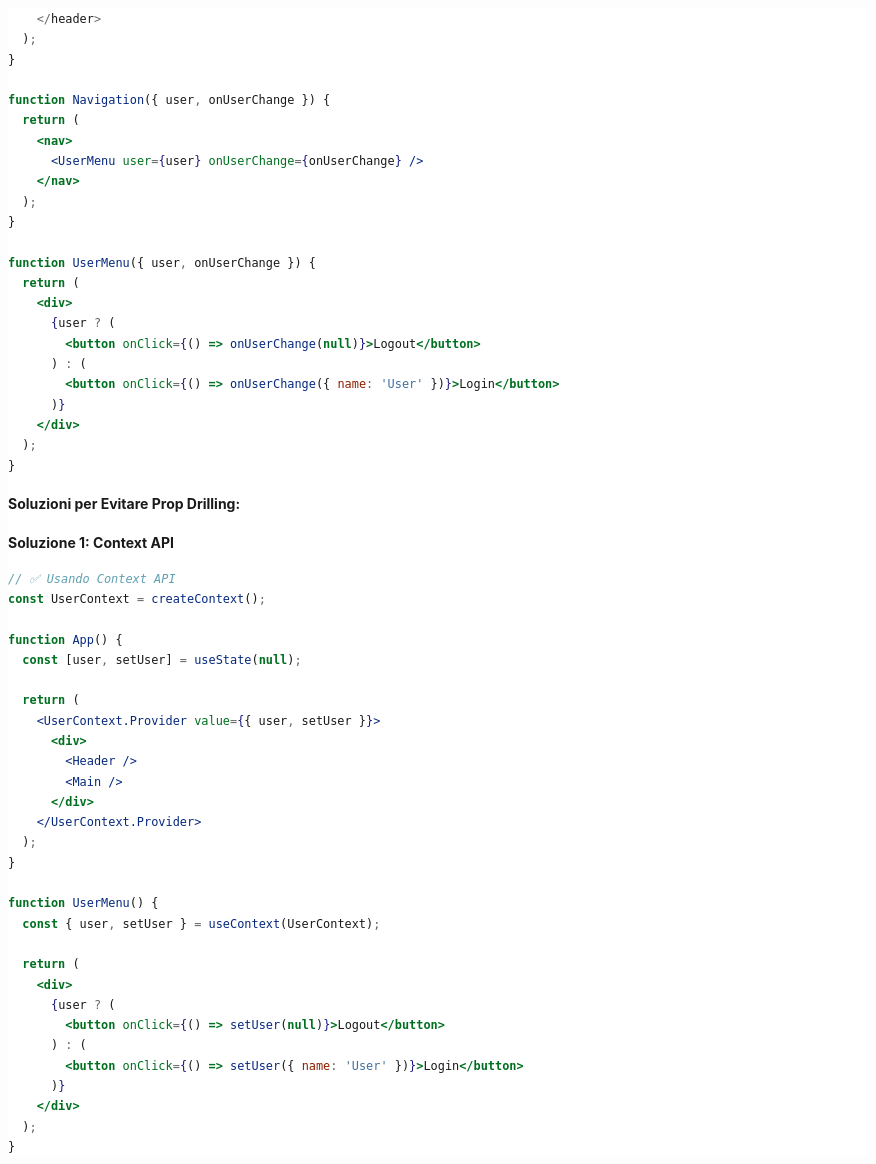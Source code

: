 ```jsx
    </header>
  );
}

function Navigation({ user, onUserChange }) {
  return (
    <nav>
      <UserMenu user={user} onUserChange={onUserChange} />
    </nav>
  );
}

function UserMenu({ user, onUserChange }) {
  return (
    <div>
      {user ? (
        <button onClick={() => onUserChange(null)}>Logout</button>
      ) : (
        <button onClick={() => onUserChange({ name: 'User' })}>Login</button>
      )}
    </div>
  );
}
```

#### Soluzioni per Evitare Prop Drilling:

**Soluzione 1: Context API**
```jsx
// ✅ Usando Context API
const UserContext = createContext();

function App() {
  const [user, setUser] = useState(null);
  
  return (
    <UserContext.Provider value={{ user, setUser }}>
      <div>
        <Header />
        <Main />
      </div>
    </UserContext.Provider>
  );
}

function UserMenu() {
  const { user, setUser } = useContext(UserContext);
  
  return (
    <div>
      {user ? (
        <button onClick={() => setUser(null)}>Logout</button>
      ) : (
        <button onClick={() => setUser({ name: 'User' })}>Login</button>
      )}
    </div>
  );
}
```
